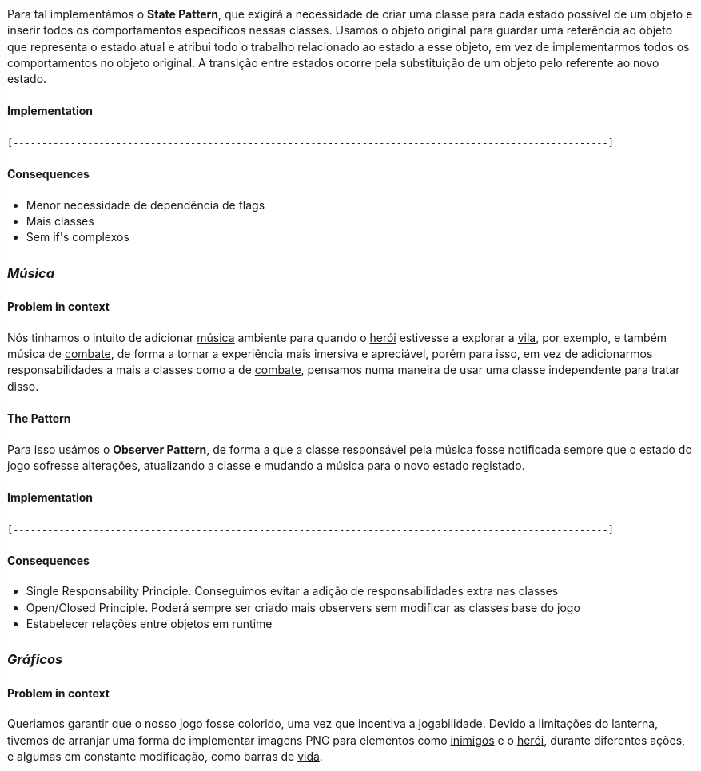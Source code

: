 Para tal implementámos o **State Pattern**, que exigirá a necessidade de criar uma classe para cada estado possível de um objeto e inserir todos os comportamentos específicos nessas classes. Usamos o objeto original para guardar uma referência ao objeto que representa o estado atual e atribui todo o trabalho relacionado ao estado a esse objeto, em vez de implementarmos todos os comportamentos no objeto original. A transição entre estados ocorre pela substituição de um objeto pelo  referente ao novo estado.

#### Implementation

`[--------------------------------------------------------------------------------------------------------]`

#### Consequences

- Menor necessidade de dependência de flags
- Mais classes
- Sem if's complexos

### *Música*

#### Problem in context

Nós tinhamos o intuito de adicionar [música](#música) ambiente para quando o [herói](#herói) estivesse a explorar a [vila](#vila), por exemplo, e também música de [combate](#combate), de forma a tornar a experiência mais imersiva e apreciável, porém para isso, em vez de adicionarmos responsabilidades a mais a classes como a de [combate](#combate), pensamos numa maneira de usar uma classe independente para tratar disso.

#### The Pattern

Para isso usámos o **Observer Pattern**, de forma a que a classe responsável pela música fosse notificada sempre que o [estado do jogo](#estado-de-jogo) sofresse alterações, atualizando a classe e mudando a música para o novo estado registado.

#### Implementation

`[--------------------------------------------------------------------------------------------------------]`

#### Consequences

- Single Responsability Principle. Conseguimos evitar a adição de responsabilidades extra nas classes
- Open/Closed Principle. Poderá sempre ser criado mais observers sem modificar as classes base do jogo
- Estabelecer relações entre objetos em runtime

### *Gráficos*

#### Problem in context

Queriamos garantir que o nosso jogo fosse [colorido](#implementação-de-imagens), uma vez que incentiva a jogabilidade. Devido a limitações do lanterna, tivemos de arranjar uma forma de implementar imagens PNG para elementos como [inimigos](#inimigos) e o [herói](#herói), durante diferentes ações, e algumas em constante modificação, como barras de [vida](#vida).
